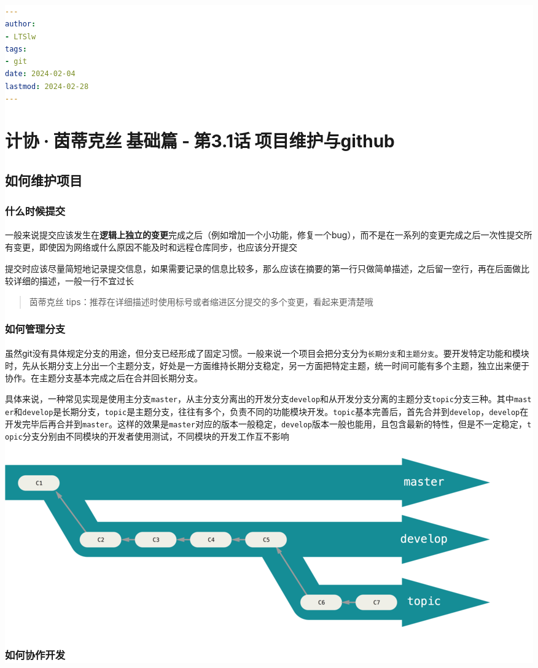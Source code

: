 ```yaml
---
author:
- LTSlw
tags:
- git
date: 2024-02-04
lastmod: 2024-02-28
---
```


# 计协 · 茵蒂克丝 基础篇 - 第3.1话 项目维护与github

## 如何维护项目

### 什么时候提交

一般来说提交应该发生在**逻辑上独立的变更**完成之后（例如增加一个小功能，修复一个bug），而不是在一系列的变更完成之后一次性提交所有变更，即使因为网络或什么原因不能及时和远程仓库同步，也应该分开提交

提交时应该尽量简短地记录提交信息，如果需要记录的信息比较多，那么应该在摘要的第一行只做简单描述，之后留一空行，再在后面做比较详细的描述，一般一行不宜过长

> 茵蒂克丝 tips：推荐在详细描述时使用标号或者缩进区分提交的多个变更，看起来更清楚哦

### 如何管理分支

虽然git没有具体规定分支的用途，但分支已经形成了固定习惯。一般来说一个项目会把分支分为`长期分支`和`主题分支`。要开发特定功能和模块时，先从长期分支上分出一个主题分支，好处是一方面维持长期分支稳定，另一方面把特定主题，统一时间可能有多个主题，独立出来便于协作。在主题分支基本完成之后在合并回长期分支。

具体来说，一种常见实现是使用主分支`master`，从主分支分离出的开发分支`develop`和从开发分支分离的主题分支`topic`分支三种。其中`master`和`develop`是长期分支，`topic`是主题分支，往往有多个，负责不同的功能模块开发。`topic`基本完善后，首先合并到`develop`，`develop`在开发完毕后再合并到`master`。这样的效果是`master`对应的版本一般稳定，`develop`版本一般也能用，且包含最新的特性，但是不一定稳定，`topic`分支分别由不同模块的开发者使用测试，不同模块的开发工作互不影响

![趋于稳定分支的流水线*（图源《Pro Git》 CC BY-NC-SA 3.0）*](./imgs/03.01_01_lr-branches-2.png)

### 如何协作开发
